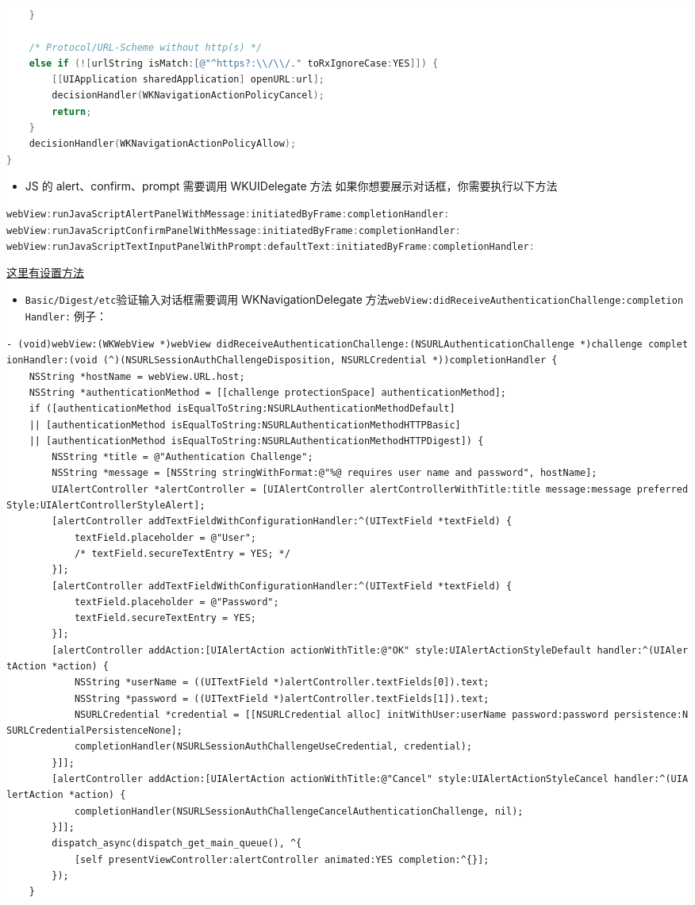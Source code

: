 ``` objective-c
    }

    /* Protocol/URL-Scheme without http(s) */
    else if (![urlString isMatch:[@"^https?:\\/\\/." toRxIgnoreCase:YES]]) {
        [[UIApplication sharedApplication] openURL:url];
        decisionHandler(WKNavigationActionPolicyCancel);
        return;
    }
    decisionHandler(WKNavigationActionPolicyAllow);
}
```

* JS 的 alert、confirm、prompt 需要调用 WKUIDelegate 方法
  如果你想要展示对话框，你需要执行以下方法


``` objective-c
webView:runJavaScriptAlertPanelWithMessage:initiatedByFrame:completionHandler:
webView:runJavaScriptConfirmPanelWithMessage:initiatedByFrame:completionHandler:
webView:runJavaScriptTextInputPanelWithPrompt:defaultText:initiatedByFrame:completionHandler:
```

[这里有设置方法](http://qiita.com/ShingoFukuyama/items/5d97e6c62e3813d1ae98)
* ``Basic/Digest/etc``验证输入对话框需要调用 WKNavigationDelegate 方法``webView:didReceiveAuthenticationChallenge:completionHandler:``
  例子：


``` objc
- (void)webView:(WKWebView *)webView didReceiveAuthenticationChallenge:(NSURLAuthenticationChallenge *)challenge completionHandler:(void (^)(NSURLSessionAuthChallengeDisposition, NSURLCredential *))completionHandler {
    NSString *hostName = webView.URL.host;
    NSString *authenticationMethod = [[challenge protectionSpace] authenticationMethod];
    if ([authenticationMethod isEqualToString:NSURLAuthenticationMethodDefault]
    || [authenticationMethod isEqualToString:NSURLAuthenticationMethodHTTPBasic]
    || [authenticationMethod isEqualToString:NSURLAuthenticationMethodHTTPDigest]) {
        NSString *title = @"Authentication Challenge";
        NSString *message = [NSString stringWithFormat:@"%@ requires user name and password", hostName];
        UIAlertController *alertController = [UIAlertController alertControllerWithTitle:title message:message preferredStyle:UIAlertControllerStyleAlert];
        [alertController addTextFieldWithConfigurationHandler:^(UITextField *textField) {
            textField.placeholder = @"User";
            /* textField.secureTextEntry = YES; */
        }];
        [alertController addTextFieldWithConfigurationHandler:^(UITextField *textField) {
            textField.placeholder = @"Password";
            textField.secureTextEntry = YES;
        }];
        [alertController addAction:[UIAlertAction actionWithTitle:@"OK" style:UIAlertActionStyleDefault handler:^(UIAlertAction *action) {
            NSString *userName = ((UITextField *)alertController.textFields[0]).text;
            NSString *password = ((UITextField *)alertController.textFields[1]).text;
            NSURLCredential *credential = [[NSURLCredential alloc] initWithUser:userName password:password persistence:NSURLCredentialPersistenceNone];
            completionHandler(NSURLSessionAuthChallengeUseCredential, credential);
        }]];
        [alertController addAction:[UIAlertAction actionWithTitle:@"Cancel" style:UIAlertActionStyleCancel handler:^(UIAlertAction *action) {
            completionHandler(NSURLSessionAuthChallengeCancelAuthenticationChallenge, nil);
        }]];
        dispatch_async(dispatch_get_main_queue(), ^{
            [self presentViewController:alertController animated:YES completion:^{}];
        });
    }
```
